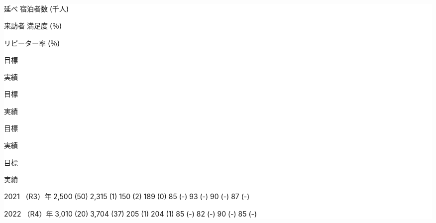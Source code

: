 延べ
宿泊者数
(千人)

来訪者
満足度
(％)

リピーター率
(％)

目標

実績

目標

実績

目標

実績

目標

実績

2021
（R3）年
2,500
(50)
2,315
(1)
150
(2)
189
(0)
85
(-)
93
(-)
90
(-)
87
(-)

2022
（R4）年
3,010
(20)
3,704
(37)
205
(1)
204
(1)
85
(-)
82
(-)
90
(-)
85
(-)
